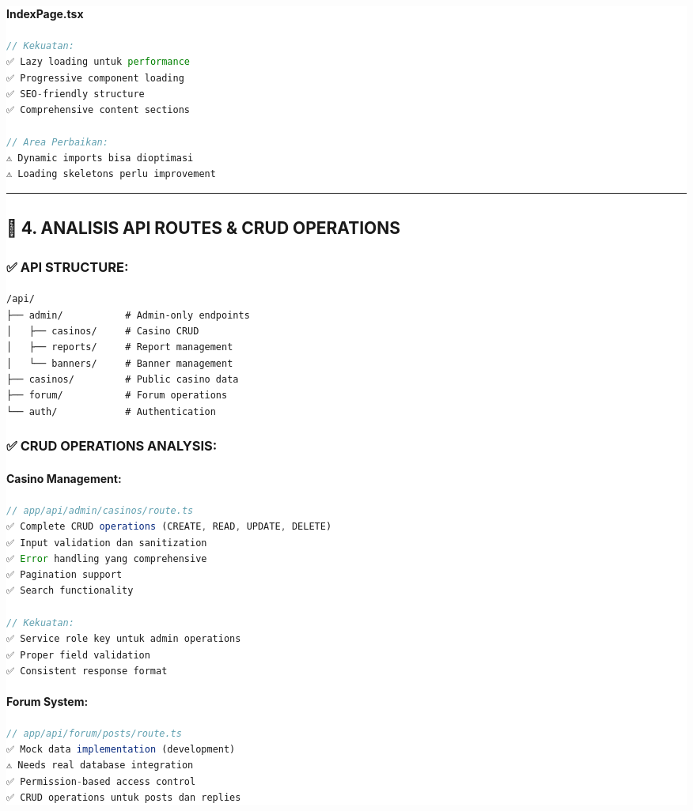 #### **IndexPage.tsx**
```typescript
// Kekuatan:
✅ Lazy loading untuk performance
✅ Progressive component loading
✅ SEO-friendly structure
✅ Comprehensive content sections

// Area Perbaikan:
⚠️ Dynamic imports bisa dioptimasi
⚠️ Loading skeletons perlu improvement
```

---

## 🔌 **4. ANALISIS API ROUTES & CRUD OPERATIONS**

### **✅ API STRUCTURE:**
```
/api/
├── admin/           # Admin-only endpoints
│   ├── casinos/     # Casino CRUD
│   ├── reports/     # Report management
│   └── banners/     # Banner management
├── casinos/         # Public casino data
├── forum/           # Forum operations
└── auth/            # Authentication
```

### **✅ CRUD OPERATIONS ANALYSIS:**

#### **Casino Management:**
```typescript
// app/api/admin/casinos/route.ts
✅ Complete CRUD operations (CREATE, READ, UPDATE, DELETE)
✅ Input validation dan sanitization
✅ Error handling yang comprehensive
✅ Pagination support
✅ Search functionality

// Kekuatan:
✅ Service role key untuk admin operations
✅ Proper field validation
✅ Consistent response format
```

#### **Forum System:**
```typescript
// app/api/forum/posts/route.ts
✅ Mock data implementation (development)
⚠️ Needs real database integration
✅ Permission-based access control
✅ CRUD operations untuk posts dan replies
```
